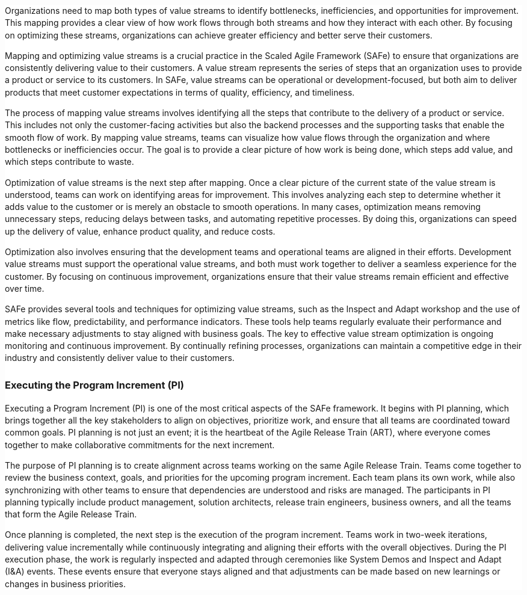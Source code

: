 Organizations need to map both types of value streams to identify bottlenecks, inefficiencies, and opportunities for improvement. This mapping provides a clear view of how work flows through both streams and how they interact with each other. By focusing on optimizing these streams, organizations can achieve greater efficiency and better serve their customers.


Mapping and optimizing value streams is a crucial practice in the Scaled Agile Framework (SAFe) to ensure that organizations are consistently delivering value to their customers. A value stream represents the series of steps that an organization uses to provide a product or service to its customers. In SAFe, value streams can be operational or development-focused, but both aim to deliver products that meet customer expectations in terms of quality, efficiency, and timeliness.

The process of mapping value streams involves identifying all the steps that contribute to the delivery of a product or service. This includes not only the customer-facing activities but also the backend processes and the supporting tasks that enable the smooth flow of work. By mapping value streams, teams can visualize how value flows through the organization and where bottlenecks or inefficiencies occur. The goal is to provide a clear picture of how work is being done, which steps add value, and which steps contribute to waste.

Optimization of value streams is the next step after mapping. Once a clear picture of the current state of the value stream is understood, teams can work on identifying areas for improvement. This involves analyzing each step to determine whether it adds value to the customer or is merely an obstacle to smooth operations. In many cases, optimization means removing unnecessary steps, reducing delays between tasks, and automating repetitive processes. By doing this, organizations can speed up the delivery of value, enhance product quality, and reduce costs.

Optimization also involves ensuring that the development teams and operational teams are aligned in their efforts. Development value streams must support the operational value streams, and both must work together to deliver a seamless experience for the customer. By focusing on continuous improvement, organizations ensure that their value streams remain efficient and effective over time.

SAFe provides several tools and techniques for optimizing value streams, such as the Inspect and Adapt workshop and the use of metrics like flow, predictability, and performance indicators. These tools help teams regularly evaluate their performance and make necessary adjustments to stay aligned with business goals. The key to effective value stream optimization is ongoing monitoring and continuous improvement. By continually refining processes, organizations can maintain a competitive edge in their industry and consistently deliver value to their customers.

### Executing the Program Increment (PI)
Executing a Program Increment (PI) is one of the most critical aspects of the SAFe framework. It begins with PI planning, which brings together all the key stakeholders to align on objectives, prioritize work, and ensure that all teams are coordinated toward common goals. PI planning is not just an event; it is the heartbeat of the Agile Release Train (ART), where everyone comes together to make collaborative commitments for the next increment.

The purpose of PI planning is to create alignment across teams working on the same Agile Release Train. Teams come together to review the business context, goals, and priorities for the upcoming program increment. Each team plans its own work, while also synchronizing with other teams to ensure that dependencies are understood and risks are managed. The participants in PI planning typically include product management, solution architects, release train engineers, business owners, and all the teams that form the Agile Release Train.

Once planning is completed, the next step is the execution of the program increment. Teams work in two-week iterations, delivering value incrementally while continuously integrating and aligning their efforts with the overall objectives. During the PI execution phase, the work is regularly inspected and adapted through ceremonies like System Demos and Inspect and Adapt (I&A) events. These events ensure that everyone stays aligned and that adjustments can be made based on new learnings or changes in business priorities.
